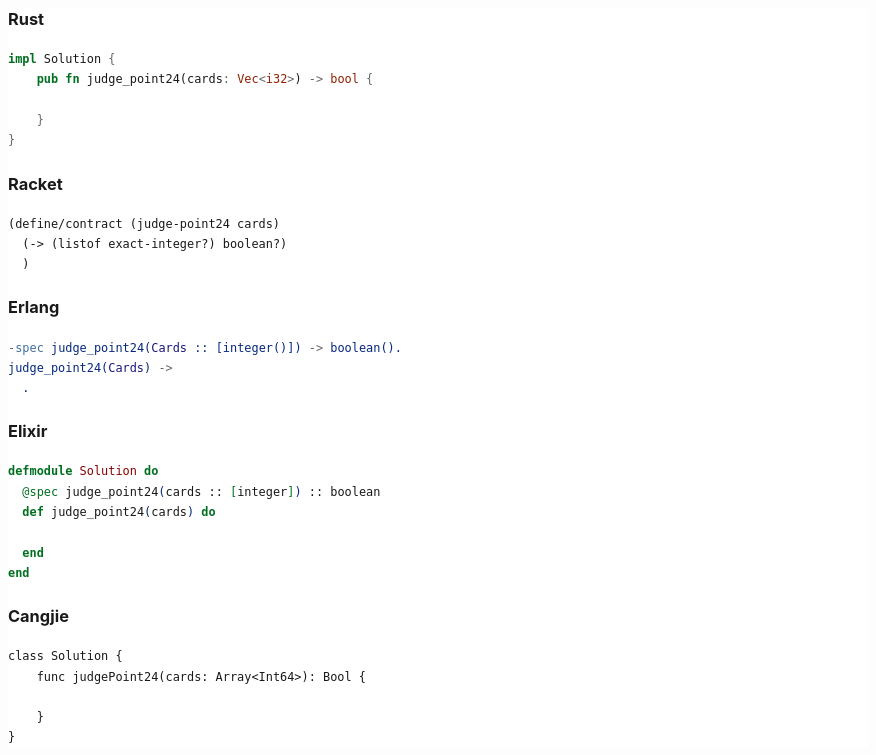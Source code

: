 ### Rust

```rust
impl Solution {
    pub fn judge_point24(cards: Vec<i32>) -> bool {
        
    }
}
```

### Racket

```racket
(define/contract (judge-point24 cards)
  (-> (listof exact-integer?) boolean?)
  )
```

### Erlang

```erlang
-spec judge_point24(Cards :: [integer()]) -> boolean().
judge_point24(Cards) ->
  .
```

### Elixir

```elixir
defmodule Solution do
  @spec judge_point24(cards :: [integer]) :: boolean
  def judge_point24(cards) do
    
  end
end
```

### Cangjie

```cangjie
class Solution {
    func judgePoint24(cards: Array<Int64>): Bool {

    }
}
```

